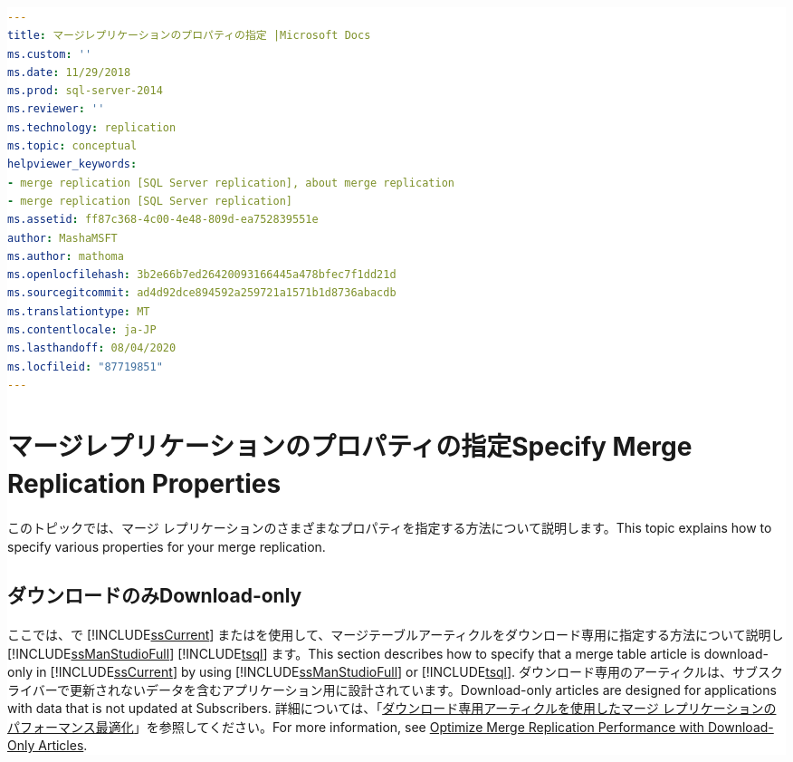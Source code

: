 ```yaml
---
title: マージレプリケーションのプロパティの指定 |Microsoft Docs
ms.custom: ''
ms.date: 11/29/2018
ms.prod: sql-server-2014
ms.reviewer: ''
ms.technology: replication
ms.topic: conceptual
helpviewer_keywords:
- merge replication [SQL Server replication], about merge replication
- merge replication [SQL Server replication]
ms.assetid: ff87c368-4c00-4e48-809d-ea752839551e
author: MashaMSFT
ms.author: mathoma
ms.openlocfilehash: 3b2e66b7ed26420093166445a478bfec7f1dd21d
ms.sourcegitcommit: ad4d92dce894592a259721a1571b1d8736abacdb
ms.translationtype: MT
ms.contentlocale: ja-JP
ms.lasthandoff: 08/04/2020
ms.locfileid: "87719851"
---
```

# <a name="specify-merge-replication-properties"></a><span data-ttu-id="21068-102">マージレプリケーションのプロパティの指定</span><span class="sxs-lookup"><span data-stu-id="21068-102">Specify Merge Replication Properties</span></span>
<span data-ttu-id="21068-103">このトピックでは、マージ レプリケーションのさまざまなプロパティを指定する方法について説明します。</span><span class="sxs-lookup"><span data-stu-id="21068-103">This topic explains how to specify various properties for your merge replication.</span></span> 


## <a name="download-only"></a><span data-ttu-id="21068-104">ダウンロードのみ</span><span class="sxs-lookup"><span data-stu-id="21068-104">Download-only</span></span>
  <span data-ttu-id="21068-105">ここでは、で [!INCLUDE[ssCurrent](../../../includes/sscurrent-md.md)] またはを使用して、マージテーブルアーティクルをダウンロード専用に指定する方法について説明し [!INCLUDE[ssManStudioFull](../../../includes/ssmanstudiofull-md.md)] [!INCLUDE[tsql](../../../includes/tsql-md.md)] ます。</span><span class="sxs-lookup"><span data-stu-id="21068-105">This section describes how to specify that a merge table article is download-only in [!INCLUDE[ssCurrent](../../../includes/sscurrent-md.md)] by using [!INCLUDE[ssManStudioFull](../../../includes/ssmanstudiofull-md.md)] or [!INCLUDE[tsql](../../../includes/tsql-md.md)].</span></span> <span data-ttu-id="21068-106">ダウンロード専用のアーティクルは、サブスクライバーで更新されないデータを含むアプリケーション用に設計されています。</span><span class="sxs-lookup"><span data-stu-id="21068-106">Download-only articles are designed for applications with data that is not updated at Subscribers.</span></span> <span data-ttu-id="21068-107">詳細については、「[ダウンロード専用アーティクルを使用したマージ レプリケーションのパフォーマンス最適化](../merge/optimize-merge-replication-performance-with-download-only-articles.md)」を参照してください。</span><span class="sxs-lookup"><span data-stu-id="21068-107">For more information, see [Optimize Merge Replication Performance with Download-Only Articles](../merge/optimize-merge-replication-performance-with-download-only-articles.md).</span></span>  
 
  
